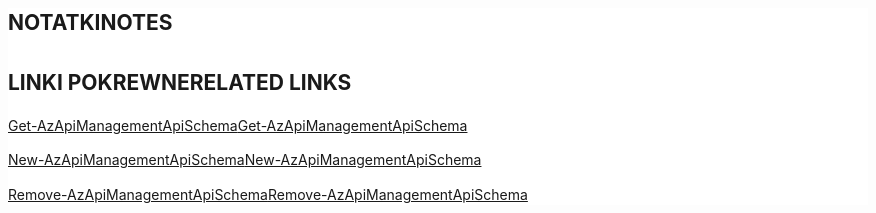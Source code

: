 ## <span data-ttu-id="9c538-160">NOTATKI</span><span class="sxs-lookup"><span data-stu-id="9c538-160">NOTES</span></span>

## <span data-ttu-id="9c538-161">LINKI POKREWNE</span><span class="sxs-lookup"><span data-stu-id="9c538-161">RELATED LINKS</span></span>

[<span data-ttu-id="9c538-162">Get-AzApiManagementApiSchema</span><span class="sxs-lookup"><span data-stu-id="9c538-162">Get-AzApiManagementApiSchema</span></span>](./Get-AzApiManagementApiSchema.md)

[<span data-ttu-id="9c538-163">New-AzApiManagementApiSchema</span><span class="sxs-lookup"><span data-stu-id="9c538-163">New-AzApiManagementApiSchema</span></span>](./New-AzApiManagementApiSchema.md)

[<span data-ttu-id="9c538-164">Remove-AzApiManagementApiSchema</span><span class="sxs-lookup"><span data-stu-id="9c538-164">Remove-AzApiManagementApiSchema</span></span>](./Remove-AzApiManagementApiSchema.md)

